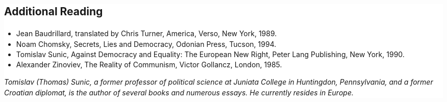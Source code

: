 ## Additional Reading

- Jean Baudrillard, translated by Chris Turner, America, Verso, New York, 1989.
- Noam Chomsky, Secrets, Lies and Democracy, Odonian Press, Tucson, 1994.
- Tomislav Sunic, Against Democracy and Equality: The European New Right, Peter Lang Publishing, New York, 1990.
- Alexander Zinoviev, The Reality of Communism, Victor Gollancz, London, 1985.

_Tomislav (Thomas) Sunic, a former professor of political science at Juniata College in Huntingdon, Pennsylvania, and a former Croatian diplomat, is the author of several books and numerous essays. He currently resides in Europe._
